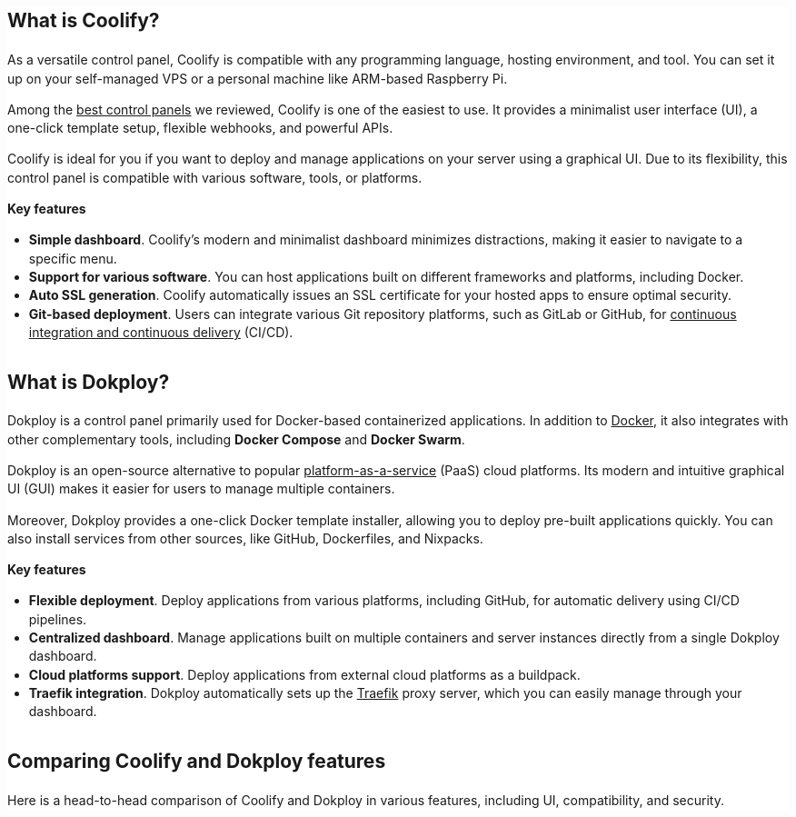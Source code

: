 ## What is Coolify?

As a versatile control panel, Coolify is compatible with any programming language, hosting environment, and tool. You can set it up on your self-managed VPS or a personal machine like ARM-based Raspberry Pi.

Among the [best control panels](https://www.hostinger.com/tutorials/best-vps-control-panels) we reviewed, Coolify is one of the easiest to use. It provides a minimalist user interface (UI), a one-click template setup, flexible webhooks, and powerful APIs.

Coolify is ideal for you if you want to deploy and manage applications on your server using a graphical UI. Due to its flexibility, this control panel is compatible with various software, tools, or platforms.

**Key features**

- **Simple dashboard**. Coolify’s modern and minimalist dashboard minimizes distractions, making it easier to navigate to a specific menu.
- **Support for various software**. You can host applications built on different frameworks and platforms, including Docker.
- **Auto SSL generation**. Coolify automatically issues an SSL certificate for your hosted apps to ensure optimal security.
- **Git-based deployment**. Users can integrate various Git repository platforms, such as GitLab or GitHub, for [continuous integration and continuous delivery](https://www.redhat.com/en/topics/devops/what-is-ci-cd) (CI/CD).

## What is Dokploy?

Dokploy is a control panel primarily used for Docker-based containerized applications. In addition to [Docker](https://www.hostinger.com/tutorials/what-is-docker), it also integrates with other complementary tools, including **Docker Compose** and **Docker Swarm**.

Dokploy is an open-source alternative to popular [platform-as-a-service](https://www.cloudflare.com/learning/serverless/glossary/platform-as-a-service-paas/) (PaaS) cloud platforms. Its modern and intuitive graphical UI (GUI) makes it easier for users to manage multiple containers.

Moreover, Dokploy provides a one-click Docker template installer, allowing you to deploy pre-built applications quickly. You can also install services from other sources, like GitHub, Dockerfiles, and Nixpacks.

**Key features**

- **Flexible deployment**. Deploy applications from various platforms, including GitHub, for automatic delivery using CI/CD pipelines.
- **Centralized dashboard**. Manage applications built on multiple containers and server instances directly from a single Dokploy dashboard.
- **Cloud platforms support**. Deploy applications from external cloud platforms as a buildpack.
- **Traefik integration**. Dokploy automatically sets up the [Traefik](https://traefik.io/traefik/) proxy server, which you can easily manage through your dashboard.

## Comparing Coolify and Dokploy features

Here is a head-to-head comparison of Coolify and Dokploy in various features, including UI, compatibility, and security.
